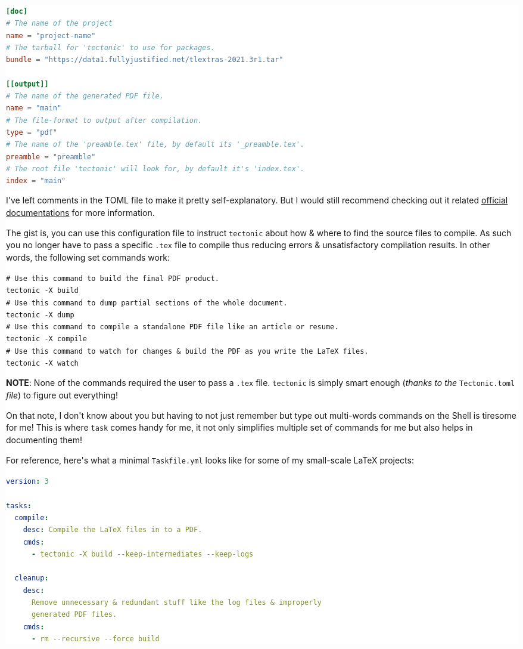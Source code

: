 ```toml
[doc]
# The name of the project
name = "project-name"
# The tarball for 'tectonic' to use for packages.
bundle = "https://data1.fullyjustified.net/tlextras-2021.3r1.tar"

[[output]]
# The name of the generated PDF file.
name = "main"
# The file-format to output after compilation.
type = "pdf"
# The name of the 'preamble.tex' file, by default its '_preamble.tex'.
preamble = "preamble"
# The root file 'tectonic' will look for, by default it's 'index.tex'.
index = "main"
```

I've left comments in the TOML file to make it pretty self-explanatory. But I
would still recommend checking out it related
[official documentations](https://tectonic-typesetting.github.io/book/latest/ref/tectonic-toml.html)
for more information.

The gist is, you can use this configuration file to instruct `tectonic` about
how & where to find the source files to compile. As such you no longer have to
pass a specific `.tex` file to compile thus reducing errors & unsatisfactory
compilation results. In other words, the following set commands work:

```console
# Use this command to build the final PDF product.
tectonic -X build
# Use this command to dump partial sections of the whole document.
tectonic -X dump
# Use this command to compile a standalone PDF file like an article or resume.
tectonic -X compile
# Use this command to watch for changes & build the PDF as you write the LaTeX files.
tectonic -X watch
```

**NOTE**: None of the commands required the user to pass a `.tex` file.
`tectonic` is simply smart enough (_thanks to the_ `Tectonic.toml` _file_) to
figure out everything!

On that note, I don't know about you but having to not just remember but type
out multi-words commands on the Shell is tiresome for me! This is where `task`
comes handy for me, it not only simplifies multiple set of commands for me but
also helps in documenting them!

For reference, here's what a minimal `Taskfile.yml` looks like for some of my
small-scale LaTeX projects:

```yaml
version: 3

tasks:
  compile:
    desc: Compile the LaTeX files in to a PDF.
    cmds:
      - tectonic -X build --keep-intermediates --keep-logs

  cleanup:
    desc:
      Remove unnecessary & redundant stuff like the log files & improperly
      generated PDF files.
    cmds:
      - rm --recursive --force build
```